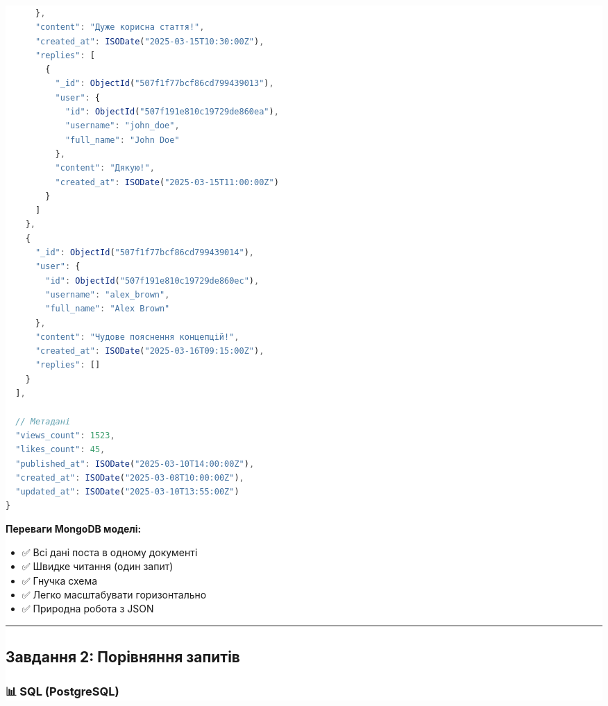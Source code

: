 ```javascript
      },
      "content": "Дуже корисна стаття!",
      "created_at": ISODate("2025-03-15T10:30:00Z"),
      "replies": [
        {
          "_id": ObjectId("507f1f77bcf86cd799439013"),
          "user": {
            "id": ObjectId("507f191e810c19729de860ea"),
            "username": "john_doe",
            "full_name": "John Doe"
          },
          "content": "Дякую!",
          "created_at": ISODate("2025-03-15T11:00:00Z")
        }
      ]
    },
    {
      "_id": ObjectId("507f1f77bcf86cd799439014"),
      "user": {
        "id": ObjectId("507f191e810c19729de860ec"),
        "username": "alex_brown",
        "full_name": "Alex Brown"
      },
      "content": "Чудове пояснення концепцій!",
      "created_at": ISODate("2025-03-16T09:15:00Z"),
      "replies": []
    }
  ],
  
  // Метадані
  "views_count": 1523,
  "likes_count": 45,
  "published_at": ISODate("2025-03-10T14:00:00Z"),
  "created_at": ISODate("2025-03-08T10:00:00Z"),
  "updated_at": ISODate("2025-03-10T13:55:00Z")
}
```

**Переваги MongoDB моделі:**
- ✅ Всі дані поста в одному документі
- ✅ Швидке читання (один запит)
- ✅ Гнучка схема
- ✅ Легко масштабувати горизонтально
- ✅ Природна робота з JSON

---

## Завдання 2: Порівняння запитів

### 📊 SQL (PostgreSQL)
